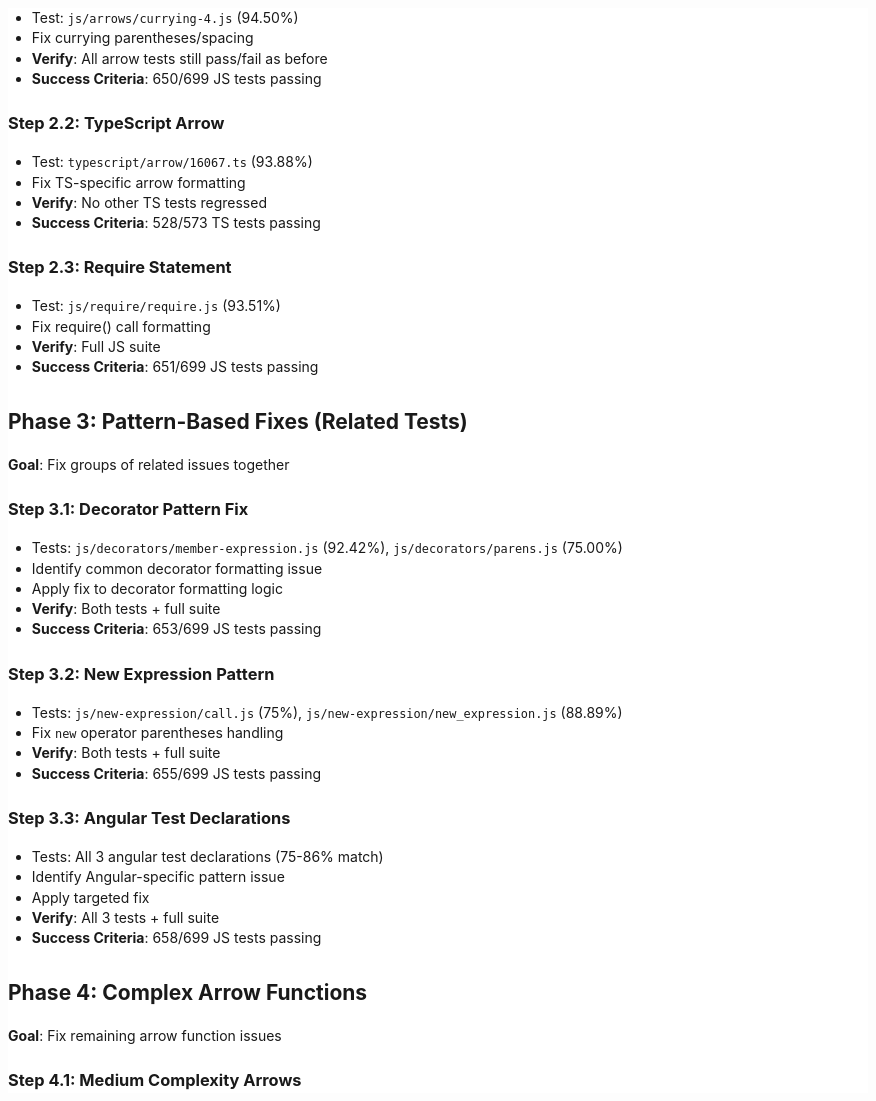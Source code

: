- Test: `js/arrows/currying-4.js` (94.50%)
- Fix currying parentheses/spacing
- **Verify**: All arrow tests still pass/fail as before
- **Success Criteria**: 650/699 JS tests passing

### Step 2.2: TypeScript Arrow

- Test: `typescript/arrow/16067.ts` (93.88%)
- Fix TS-specific arrow formatting
- **Verify**: No other TS tests regressed
- **Success Criteria**: 528/573 TS tests passing

### Step 2.3: Require Statement

- Test: `js/require/require.js` (93.51%)
- Fix require() call formatting
- **Verify**: Full JS suite
- **Success Criteria**: 651/699 JS tests passing

## Phase 3: Pattern-Based Fixes (Related Tests)

**Goal**: Fix groups of related issues together

### Step 3.1: Decorator Pattern Fix

- Tests: `js/decorators/member-expression.js` (92.42%), `js/decorators/parens.js` (75.00%)
- Identify common decorator formatting issue
- Apply fix to decorator formatting logic
- **Verify**: Both tests + full suite
- **Success Criteria**: 653/699 JS tests passing

### Step 3.2: New Expression Pattern

- Tests: `js/new-expression/call.js` (75%), `js/new-expression/new_expression.js` (88.89%)
- Fix `new` operator parentheses handling
- **Verify**: Both tests + full suite
- **Success Criteria**: 655/699 JS tests passing

### Step 3.3: Angular Test Declarations

- Tests: All 3 angular test declarations (75-86% match)
- Identify Angular-specific pattern issue
- Apply targeted fix
- **Verify**: All 3 tests + full suite
- **Success Criteria**: 658/699 JS tests passing

## Phase 4: Complex Arrow Functions

**Goal**: Fix remaining arrow function issues

### Step 4.1: Medium Complexity Arrows
